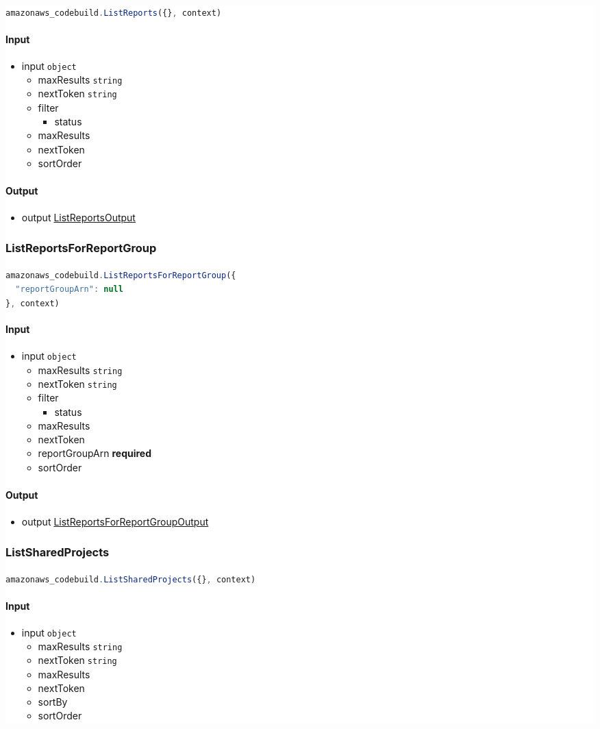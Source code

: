 

```js
amazonaws_codebuild.ListReports({}, context)
```

#### Input
* input `object`
  * maxResults `string`
  * nextToken `string`
  * filter
    * status
  * maxResults
  * nextToken
  * sortOrder

#### Output
* output [ListReportsOutput](#listreportsoutput)

### ListReportsForReportGroup



```js
amazonaws_codebuild.ListReportsForReportGroup({
  "reportGroupArn": null
}, context)
```

#### Input
* input `object`
  * maxResults `string`
  * nextToken `string`
  * filter
    * status
  * maxResults
  * nextToken
  * reportGroupArn **required**
  * sortOrder

#### Output
* output [ListReportsForReportGroupOutput](#listreportsforreportgroupoutput)

### ListSharedProjects



```js
amazonaws_codebuild.ListSharedProjects({}, context)
```

#### Input
* input `object`
  * maxResults `string`
  * nextToken `string`
  * maxResults
  * nextToken
  * sortBy
  * sortOrder
